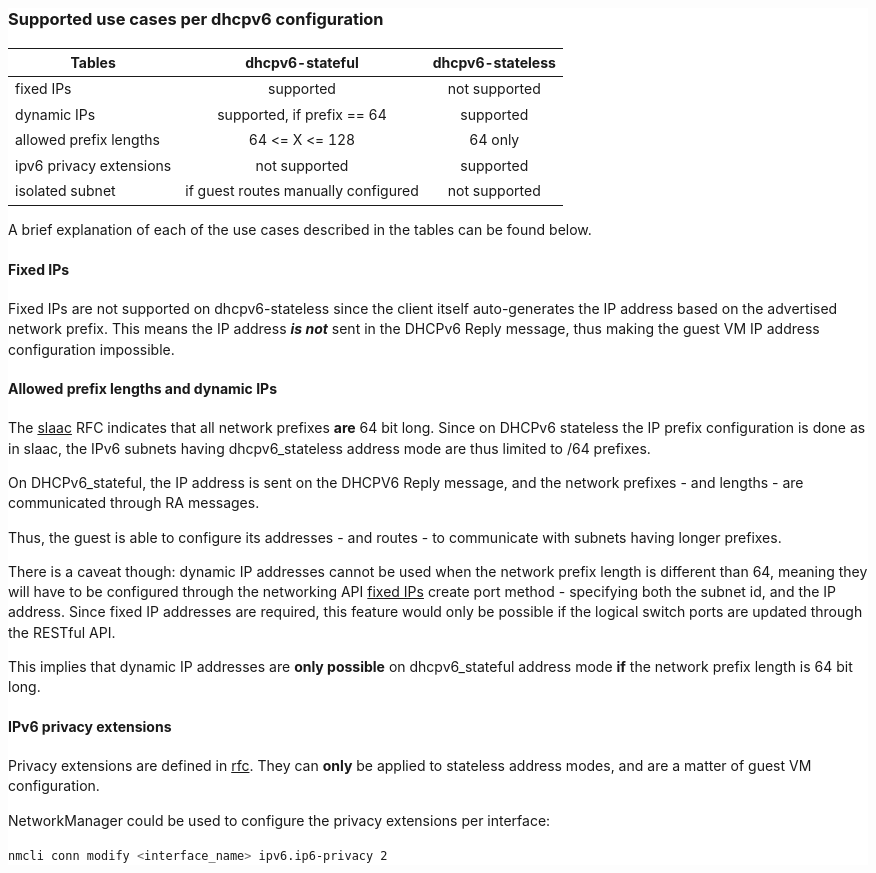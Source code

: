 ### Supported use cases per dhcpv6 configuration

| Tables                  |           dhcpv6-stateful           | dhcpv6-stateless |
|-------------------------|:-----------------------------------:|:----------------:|
| fixed IPs               |              supported              |   not supported  |
| dynamic IPs             |      supported, if prefix == 64     |     supported    |
| allowed prefix lengths  |            64 <= X <= 128           |      64 only     |
| ipv6 privacy extensions |            not supported            |     supported    |
| isolated subnet         | if guest routes manually configured |   not supported  |

A brief explanation of each of the use cases described in the tables can be
found below.

#### Fixed IPs

Fixed IPs are not supported on dhcpv6-stateless since the client itself
auto-generates the IP address based on the advertised network prefix.
This means the IP address ***is not*** sent in the DHCPv6 Reply message, thus
making the guest VM IP address configuration impossible.

#### Allowed prefix lengths and dynamic IPs

The [slaac](https://tools.ietf.org/html/rfc4862) RFC indicates that all network
prefixes **are** 64 bit long. Since on DHCPv6 stateless the IP prefix
configuration is done as in slaac, the IPv6 subnets having dhcpv6_stateless
address mode are thus limited to /64 prefixes.

On DHCPv6_stateful, the IP address is sent on the DHCPV6 Reply message, and the
network prefixes - and lengths - are communicated through RA messages.

Thus, the guest is able to configure its addresses - and routes - to communicate
with subnets having longer prefixes.

There is a caveat though: dynamic IP addresses cannot be used when the network
prefix length is different than 64,  meaning they will have to be configured
through the networking API [fixed IPs](https://developer.openstack.org/api-ref/network/v2/?expanded=create-subnet-detail,create-port-detail#create-port)
create port method - specifying both the subnet id, and the IP address.
Since fixed IP addresses are required, this feature would only be possible if
the logical switch ports are updated through the RESTful API.

This implies that dynamic IP addresses are **only possible** on dhcpv6_stateful
address mode **if** the network prefix length is 64 bit long.

#### IPv6 privacy extensions

Privacy extensions are defined in [rfc](https://tools.ietf.org/html/rfc4941).
They can **only** be applied to stateless address modes, and are a matter
of guest VM configuration.

NetworkManager could be used to configure the privacy extensions per interface:
```bash
nmcli conn modify <interface_name> ipv6.ip6-privacy 2
```
